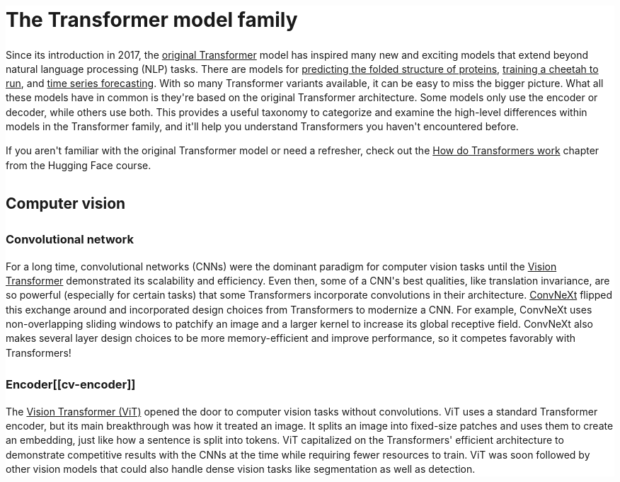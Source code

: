 

# The Transformer model family

Since its introduction in 2017, the [original Transformer](https://arxiv.org/abs/1706.03762) model has inspired many new and exciting models that extend beyond natural language processing (NLP) tasks. There are models for [predicting the folded structure of proteins](https://hf-mirror.com/blog/deep-learning-with-proteins), [training a cheetah to run](https://hf-mirror.com/blog/train-decision-transformers), and [time series forecasting](https://hf-mirror.com/blog/time-series-transformers). With so many Transformer variants available, it can be easy to miss the bigger picture. What all these models have in common is they're based on the original Transformer architecture. Some models only use the encoder or decoder, while others use both. This provides a useful taxonomy to categorize and examine the high-level differences within models in the Transformer family, and it'll help you understand Transformers you haven't encountered before.

If you aren't familiar with the original Transformer model or need a refresher, check out the [How do Transformers work](https://hf-mirror.com/course/chapter1/4?fw=pt) chapter from the Hugging Face course.

<div align="center">
    <iframe width="560" height="315" src="https://www.youtube.com/embed/H39Z_720T5s" title="YouTube video player"
    frameborder="0" allow="accelerometer; autoplay; clipboard-write; encrypted-media; gyroscope;
    picture-in-picture" allowfullscreen></iframe>
</div>

## Computer vision

<iframe style="border: 1px solid rgba(0, 0, 0, 0.1);" width="1000" height="450" src="https://www.figma.com/embed?embed_host=share&url=https%3A%2F%2Fwww.figma.com%2Ffile%2FacQBpeFBVvrDUlzFlkejoz%2FModelscape-timeline%3Fnode-id%3D0%253A1%26t%3Dm0zJ7m2BQ9oe0WtO-1" allowfullscreen></iframe> 

### Convolutional network

For a long time, convolutional networks (CNNs) were the dominant paradigm for computer vision tasks until the [Vision Transformer](https://arxiv.org/abs/2010.11929) demonstrated its scalability and efficiency. Even then, some of a CNN's best qualities, like translation invariance, are so powerful (especially for certain tasks) that some Transformers incorporate convolutions in their architecture. [ConvNeXt](model_doc/convnext) flipped this exchange around and incorporated design choices from Transformers to modernize a CNN. For example, ConvNeXt uses non-overlapping sliding windows to patchify an image and a larger kernel to increase its global receptive field. ConvNeXt also makes several layer design choices to be more memory-efficient and improve performance, so it competes favorably with Transformers!

### Encoder[[cv-encoder]]

The [Vision Transformer (ViT)](model_doc/vit) opened the door to computer vision tasks without convolutions. ViT uses a standard Transformer encoder, but its main breakthrough was how it treated an image. It splits an image into fixed-size patches and uses them to create an embedding, just like how a sentence is split into tokens. ViT capitalized on the Transformers' efficient architecture to demonstrate competitive results with the CNNs at the time while requiring fewer resources to train. ViT was soon followed by other vision models that could also handle dense vision tasks like segmentation as well as detection.
